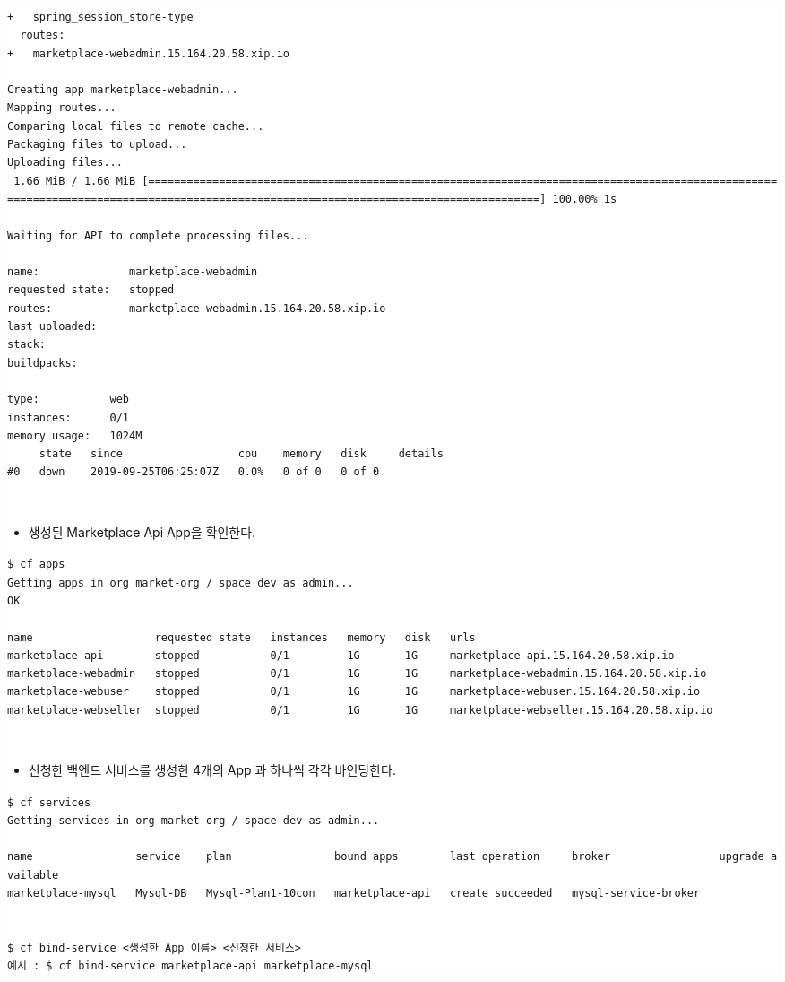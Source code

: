   ```
  +   spring_session_store-type
    routes:
  +   marketplace-webadmin.15.164.20.58.xip.io

  Creating app marketplace-webadmin...
  Mapping routes...
  Comparing local files to remote cache...
  Packaging files to upload...
  Uploading files...
   1.66 MiB / 1.66 MiB [=====================================================================================================================================================================================] 100.00% 1s

  Waiting for API to complete processing files...

  name:              marketplace-webadmin
  requested state:   stopped
  routes:            marketplace-webadmin.15.164.20.58.xip.io
  last uploaded:     
  stack:             
  buildpacks:        

  type:           web
  instances:      0/1
  memory usage:   1024M
       state   since                  cpu    memory   disk     details
  #0   down    2019-09-25T06:25:07Z   0.0%   0 of 0   0 of 0   

  ```

<br>

- 생성된 Marketplace Api App을 확인한다.
```
$ cf apps
Getting apps in org market-org / space dev as admin...
OK

name                   requested state   instances   memory   disk   urls
marketplace-api        stopped           0/1         1G       1G     marketplace-api.15.164.20.58.xip.io
marketplace-webadmin   stopped           0/1         1G       1G     marketplace-webadmin.15.164.20.58.xip.io
marketplace-webuser    stopped           0/1         1G       1G     marketplace-webuser.15.164.20.58.xip.io
marketplace-webseller  stopped           0/1         1G       1G     marketplace-webseller.15.164.20.58.xip.io
```


<br>

- 신청한 백엔드 서비스를 생성한 4개의 App 과 하나씩 각각 바인딩한다.
```
$ cf services
Getting services in org market-org / space dev as admin...

name                service    plan                bound apps        last operation     broker                 upgrade available
marketplace-mysql   Mysql-DB   Mysql-Plan1-10con   marketplace-api   create succeeded   mysql-service-broker   


$ cf bind-service <생성한 App 이름> <신청한 서비스>
예시 : $ cf bind-service marketplace-api marketplace-mysql

```